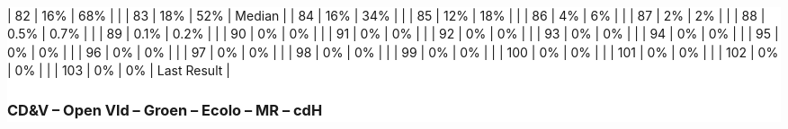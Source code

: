 | 82 | 16% | 68% |  |
| 83 | 18% | 52% | Median |
| 84 | 16% | 34% |  |
| 85 | 12% | 18% |  |
| 86 | 4% | 6% |  |
| 87 | 2% | 2% |  |
| 88 | 0.5% | 0.7% |  |
| 89 | 0.1% | 0.2% |  |
| 90 | 0% | 0% |  |
| 91 | 0% | 0% |  |
| 92 | 0% | 0% |  |
| 93 | 0% | 0% |  |
| 94 | 0% | 0% |  |
| 95 | 0% | 0% |  |
| 96 | 0% | 0% |  |
| 97 | 0% | 0% |  |
| 98 | 0% | 0% |  |
| 99 | 0% | 0% |  |
| 100 | 0% | 0% |  |
| 101 | 0% | 0% |  |
| 102 | 0% | 0% |  |
| 103 | 0% | 0% | Last Result |

### CD&V – Open Vld – Groen – Ecolo – MR – cdH
